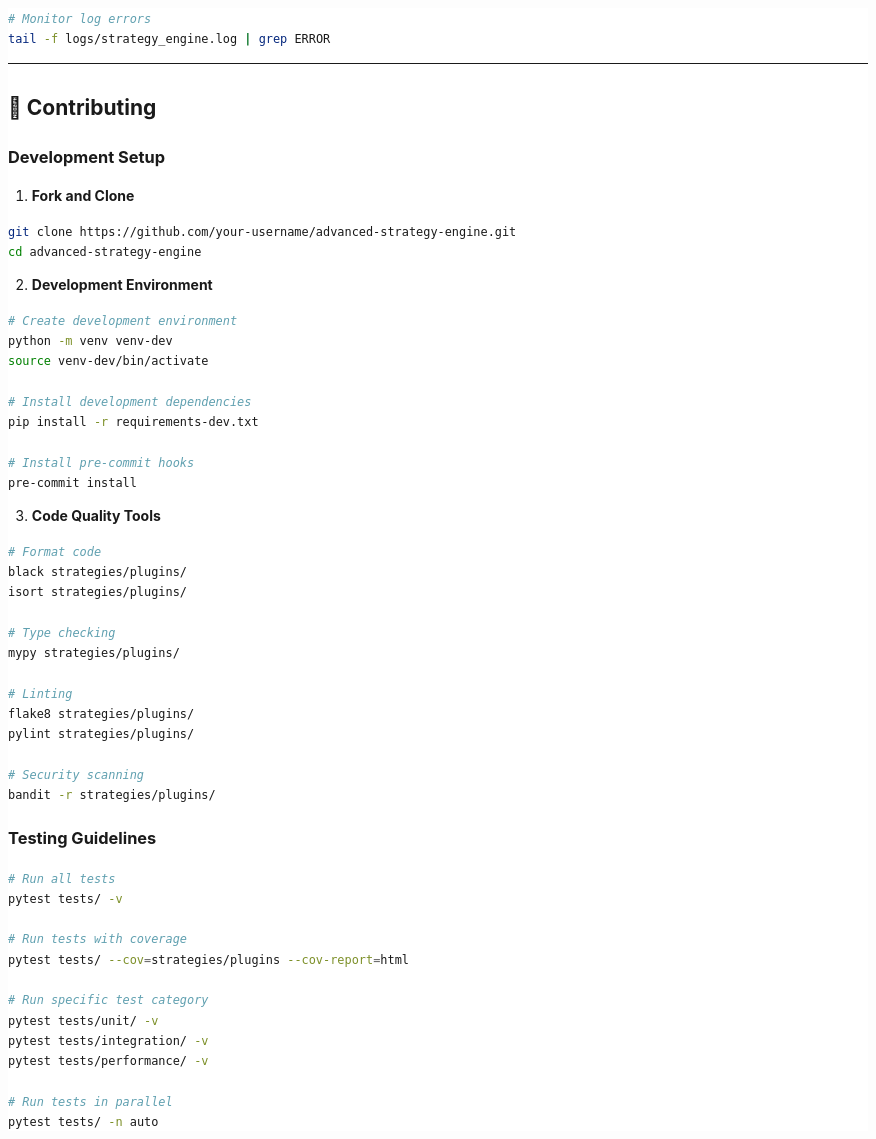 ```bash
# Monitor log errors
tail -f logs/strategy_engine.log | grep ERROR
```

---

## 🤝 Contributing

### Development Setup

1. **Fork and Clone**
```bash
git clone https://github.com/your-username/advanced-strategy-engine.git
cd advanced-strategy-engine
```

2. **Development Environment**
```bash
# Create development environment
python -m venv venv-dev
source venv-dev/bin/activate

# Install development dependencies
pip install -r requirements-dev.txt

# Install pre-commit hooks
pre-commit install
```

3. **Code Quality Tools**
```bash
# Format code
black strategies/plugins/
isort strategies/plugins/

# Type checking
mypy strategies/plugins/

# Linting
flake8 strategies/plugins/
pylint strategies/plugins/

# Security scanning
bandit -r strategies/plugins/
```

### Testing Guidelines

```bash
# Run all tests
pytest tests/ -v

# Run tests with coverage
pytest tests/ --cov=strategies/plugins --cov-report=html

# Run specific test category
pytest tests/unit/ -v
pytest tests/integration/ -v
pytest tests/performance/ -v

# Run tests in parallel
pytest tests/ -n auto
```
